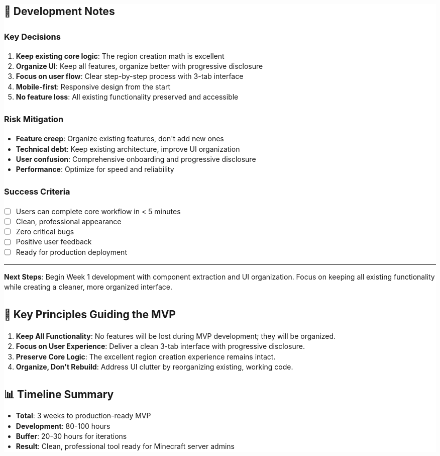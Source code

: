 
## 📝 **Development Notes**

### **Key Decisions**
1. **Keep existing core logic**: The region creation math is excellent
2. **Organize UI**: Keep all features, organize better with progressive disclosure
3. **Focus on user flow**: Clear step-by-step process with 3-tab interface
4. **Mobile-first**: Responsive design from the start
5. **No feature loss**: All existing functionality preserved and accessible

### **Risk Mitigation**
- **Feature creep**: Organize existing features, don't add new ones
- **Technical debt**: Keep existing architecture, improve UI organization
- **User confusion**: Comprehensive onboarding and progressive disclosure
- **Performance**: Optimize for speed and reliability

### **Success Criteria**
- [ ] Users can complete core workflow in < 5 minutes
- [ ] Clean, professional appearance
- [ ] Zero critical bugs
- [ ] Positive user feedback
- [ ] Ready for production deployment

---

**Next Steps**: Begin Week 1 development with component extraction and UI organization. Focus on keeping all existing functionality while creating a cleaner, more organized interface.

## 🎯 **Key Principles Guiding the MVP**

1. **Keep All Functionality**: No features will be lost during MVP development; they will be organized.
2. **Focus on User Experience**: Deliver a clean 3-tab interface with progressive disclosure.
3. **Preserve Core Logic**: The excellent region creation experience remains intact.
4. **Organize, Don't Rebuild**: Address UI clutter by reorganizing existing, working code.

## 📊 **Timeline Summary**
- **Total**: 3 weeks to production-ready MVP
- **Development**: 80-100 hours
- **Buffer**: 20-30 hours for iterations
- **Result**: Clean, professional tool ready for Minecraft server admins
